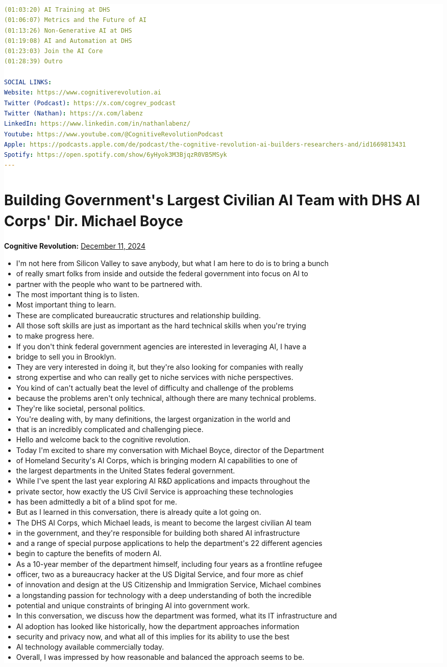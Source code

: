 ```yaml
(01:03:20) AI Training at DHS
(01:06:07) Metrics and the Future of AI
(01:13:26) Non-Generative AI at DHS
(01:19:08) AI and Automation at DHS
(01:23:03) Join the AI Core
(01:28:39) Outro

SOCIAL LINKS:
Website: https://www.cognitiverevolution.ai
Twitter (Podcast): https://x.com/cogrev_podcast
Twitter (Nathan): https://x.com/labenz
LinkedIn: https://www.linkedin.com/in/nathanlabenz/
Youtube: https://www.youtube.com/@CognitiveRevolutionPodcast
Apple: https://podcasts.apple.com/de/podcast/the-cognitive-revolution-ai-builders-researchers-and/id1669813431
Spotify: https://open.spotify.com/show/6yHyok3M3BjqzR0VB5MSyk
---
```


# Building Government's Largest Civilian AI Team with DHS AI Corps' Dir. Michael Boyce
**Cognitive Revolution:** [December 11, 2024](https://www.youtube.com/watch?v=9ElIYRUuhAo)
*  I'm not here from Silicon Valley to save anybody, but what I am here to do is to bring a bunch
*  of really smart folks from inside and outside the federal government into focus on AI to
*  partner with the people who want to be partnered with.
*  The most important thing is to listen.
*  Most important thing to learn.
*  These are complicated bureaucratic structures and relationship building.
*  All those soft skills are just as important as the hard technical skills when you're trying
*  to make progress here.
*  If you don't think federal government agencies are interested in leveraging AI, I have a
*  bridge to sell you in Brooklyn.
*  They are very interested in doing it, but they're also looking for companies with really
*  strong expertise and who can really get to niche services with niche perspectives.
*  You kind of can't actually beat the level of difficulty and challenge of the problems
*  because the problems aren't only technical, although there are many technical problems.
*  They're like societal, personal politics.
*  You're dealing with, by many definitions, the largest organization in the world and
*  that is an incredibly complicated and challenging piece.
*  Hello and welcome back to the cognitive revolution.
*  Today I'm excited to share my conversation with Michael Boyce, director of the Department
*  of Homeland Security's AI Corps, which is bringing modern AI capabilities to one of
*  the largest departments in the United States federal government.
*  While I've spent the last year exploring AI R&D applications and impacts throughout the
*  private sector, how exactly the US Civil Service is approaching these technologies
*  has been admittedly a bit of a blind spot for me.
*  But as I learned in this conversation, there is already quite a lot going on.
*  The DHS AI Corps, which Michael leads, is meant to become the largest civilian AI team
*  in the government, and they're responsible for building both shared AI infrastructure
*  and a range of special purpose applications to help the department's 22 different agencies
*  begin to capture the benefits of modern AI.
*  As a 10-year member of the department himself, including four years as a frontline refugee
*  officer, two as a bureaucracy hacker at the US Digital Service, and four more as chief
*  of innovation and design at the US Citizenship and Immigration Service, Michael combines
*  a longstanding passion for technology with a deep understanding of both the incredible
*  potential and unique constraints of bringing AI into government work.
*  In this conversation, we discuss how the department was formed, what its IT infrastructure and
*  AI adoption has looked like historically, how the department approaches information
*  security and privacy now, and what all of this implies for its ability to use the best
*  AI technology available commercially today.
*  Overall, I was impressed by how reasonable and balanced the approach seems to be.
